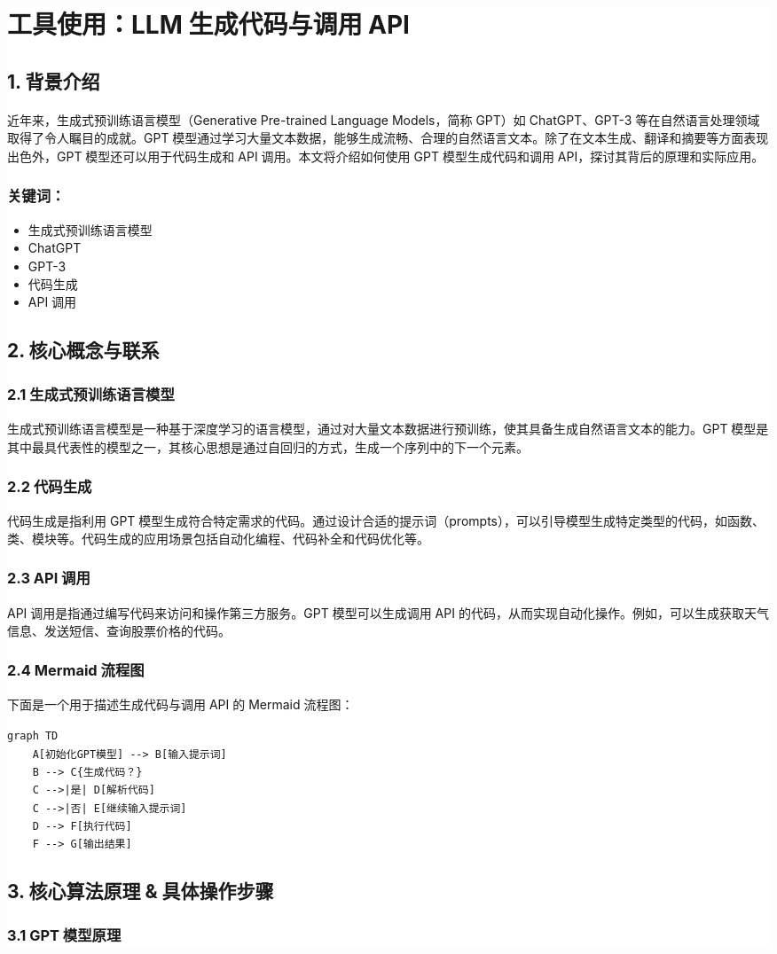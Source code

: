                  

# 工具使用：LLM 生成代码与调用 API

## 1. 背景介绍

近年来，生成式预训练语言模型（Generative Pre-trained Language Models，简称 GPT）如 ChatGPT、GPT-3 等在自然语言处理领域取得了令人瞩目的成就。GPT 模型通过学习大量文本数据，能够生成流畅、合理的自然语言文本。除了在文本生成、翻译和摘要等方面表现出色外，GPT 模型还可以用于代码生成和 API 调用。本文将介绍如何使用 GPT 模型生成代码和调用 API，探讨其背后的原理和实际应用。

### 关键词：
- 生成式预训练语言模型
- ChatGPT
- GPT-3
- 代码生成
- API 调用

## 2. 核心概念与联系

### 2.1 生成式预训练语言模型

生成式预训练语言模型是一种基于深度学习的语言模型，通过对大量文本数据进行预训练，使其具备生成自然语言文本的能力。GPT 模型是其中最具代表性的模型之一，其核心思想是通过自回归的方式，生成一个序列中的下一个元素。

### 2.2 代码生成

代码生成是指利用 GPT 模型生成符合特定需求的代码。通过设计合适的提示词（prompts），可以引导模型生成特定类型的代码，如函数、类、模块等。代码生成的应用场景包括自动化编程、代码补全和代码优化等。

### 2.3 API 调用

API 调用是指通过编写代码来访问和操作第三方服务。GPT 模型可以生成调用 API 的代码，从而实现自动化操作。例如，可以生成获取天气信息、发送短信、查询股票价格的代码。

### 2.4 Mermaid 流程图

下面是一个用于描述生成代码与调用 API 的 Mermaid 流程图：

```mermaid
graph TD
    A[初始化GPT模型] --> B[输入提示词]
    B --> C{生成代码？}
    C -->|是| D[解析代码]
    C -->|否| E[继续输入提示词]
    D --> F[执行代码]
    F --> G[输出结果]
```

## 3. 核心算法原理 & 具体操作步骤

### 3.1 GPT 模型原理
